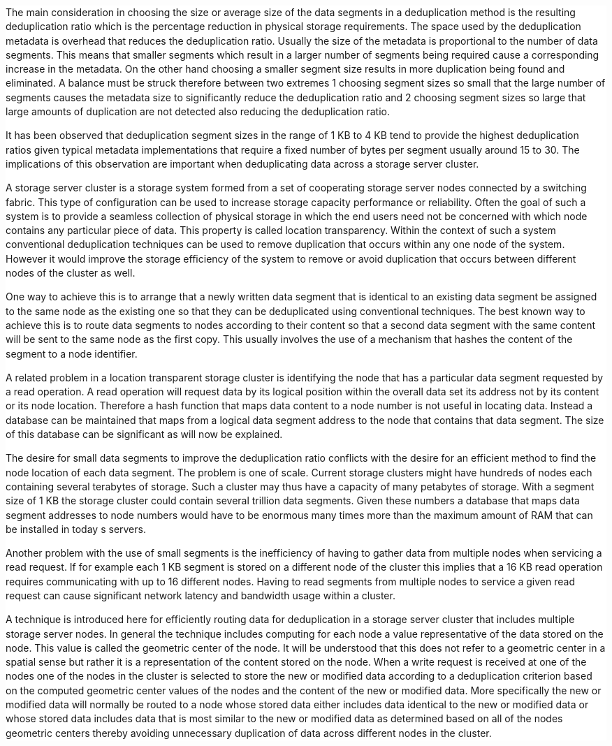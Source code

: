 The main consideration in choosing the size or average size of the data segments in a deduplication method is the resulting deduplication ratio which is the percentage reduction in physical storage requirements. The space used by the deduplication metadata is overhead that reduces the deduplication ratio. Usually the size of the metadata is proportional to the number of data segments. This means that smaller segments which result in a larger number of segments being required cause a corresponding increase in the metadata. On the other hand choosing a smaller segment size results in more duplication being found and eliminated. A balance must be struck therefore between two extremes 1 choosing segment sizes so small that the large number of segments causes the metadata size to significantly reduce the deduplication ratio and 2 choosing segment sizes so large that large amounts of duplication are not detected also reducing the deduplication ratio.

It has been observed that deduplication segment sizes in the range of 1 KB to 4 KB tend to provide the highest deduplication ratios given typical metadata implementations that require a fixed number of bytes per segment usually around 15 to 30. The implications of this observation are important when deduplicating data across a storage server cluster.

A storage server cluster is a storage system formed from a set of cooperating storage server nodes connected by a switching fabric. This type of configuration can be used to increase storage capacity performance or reliability. Often the goal of such a system is to provide a seamless collection of physical storage in which the end users need not be concerned with which node contains any particular piece of data. This property is called location transparency. Within the context of such a system conventional deduplication techniques can be used to remove duplication that occurs within any one node of the system. However it would improve the storage efficiency of the system to remove or avoid duplication that occurs between different nodes of the cluster as well.

One way to achieve this is to arrange that a newly written data segment that is identical to an existing data segment be assigned to the same node as the existing one so that they can be deduplicated using conventional techniques. The best known way to achieve this is to route data segments to nodes according to their content so that a second data segment with the same content will be sent to the same node as the first copy. This usually involves the use of a mechanism that hashes the content of the segment to a node identifier.

A related problem in a location transparent storage cluster is identifying the node that has a particular data segment requested by a read operation. A read operation will request data by its logical position within the overall data set its address not by its content or its node location. Therefore a hash function that maps data content to a node number is not useful in locating data. Instead a database can be maintained that maps from a logical data segment address to the node that contains that data segment. The size of this database can be significant as will now be explained.

The desire for small data segments to improve the deduplication ratio conflicts with the desire for an efficient method to find the node location of each data segment. The problem is one of scale. Current storage clusters might have hundreds of nodes each containing several terabytes of storage. Such a cluster may thus have a capacity of many petabytes of storage. With a segment size of 1 KB the storage cluster could contain several trillion data segments. Given these numbers a database that maps data segment addresses to node numbers would have to be enormous many times more than the maximum amount of RAM that can be installed in today s servers.

Another problem with the use of small segments is the inefficiency of having to gather data from multiple nodes when servicing a read request. If for example each 1 KB segment is stored on a different node of the cluster this implies that a 16 KB read operation requires communicating with up to 16 different nodes. Having to read segments from multiple nodes to service a given read request can cause significant network latency and bandwidth usage within a cluster.

A technique is introduced here for efficiently routing data for deduplication in a storage server cluster that includes multiple storage server nodes. In general the technique includes computing for each node a value representative of the data stored on the node. This value is called the geometric center of the node. It will be understood that this does not refer to a geometric center in a spatial sense but rather it is a representation of the content stored on the node. When a write request is received at one of the nodes one of the nodes in the cluster is selected to store the new or modified data according to a deduplication criterion based on the computed geometric center values of the nodes and the content of the new or modified data. More specifically the new or modified data will normally be routed to a node whose stored data either includes data identical to the new or modified data or whose stored data includes data that is most similar to the new or modified data as determined based on all of the nodes geometric centers thereby avoiding unnecessary duplication of data across different nodes in the cluster.
